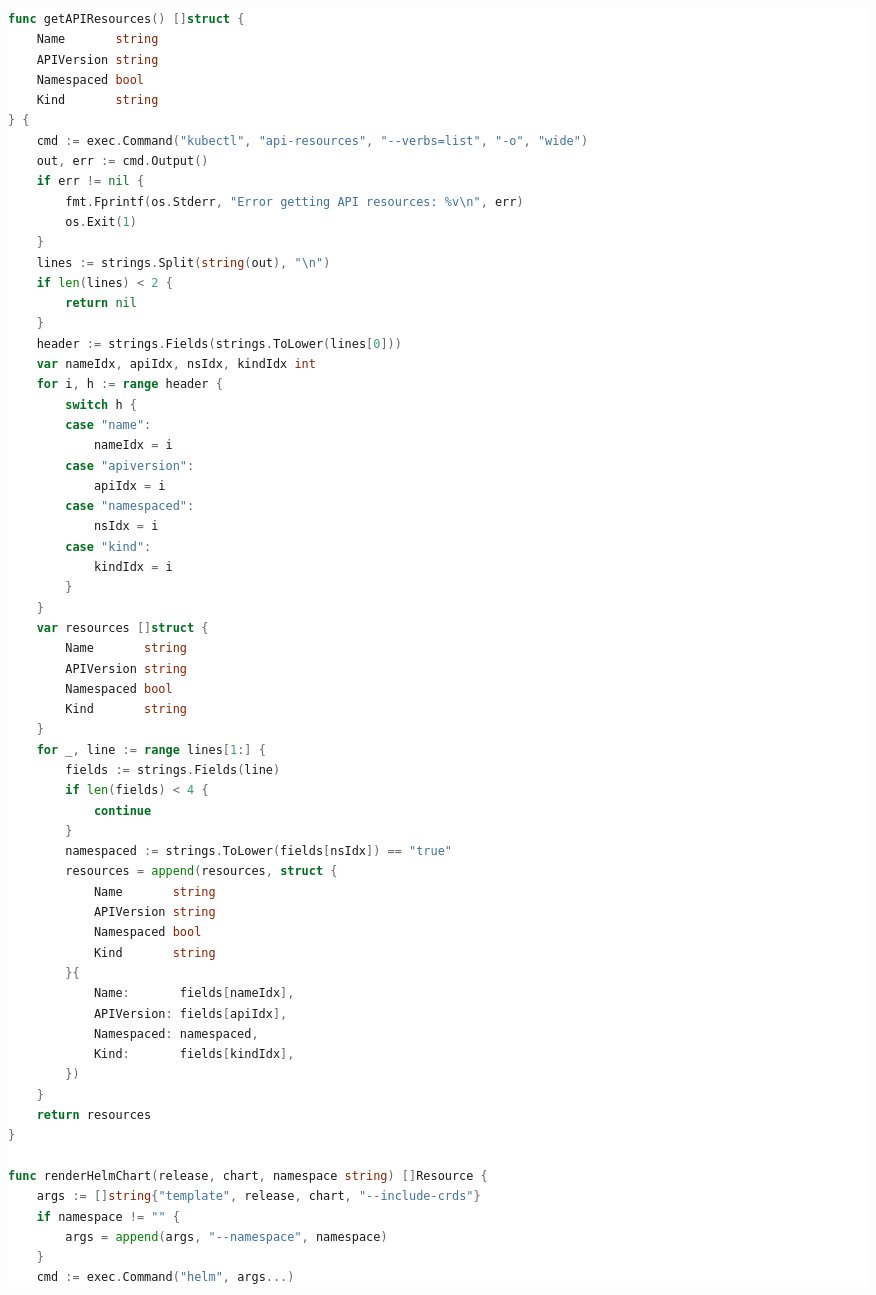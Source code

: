 ```go
func getAPIResources() []struct {
	Name       string
	APIVersion string
	Namespaced bool
	Kind       string
} {
	cmd := exec.Command("kubectl", "api-resources", "--verbs=list", "-o", "wide")
	out, err := cmd.Output()
	if err != nil {
		fmt.Fprintf(os.Stderr, "Error getting API resources: %v\n", err)
		os.Exit(1)
	}
	lines := strings.Split(string(out), "\n")
	if len(lines) < 2 {
		return nil
	}
	header := strings.Fields(strings.ToLower(lines[0]))
	var nameIdx, apiIdx, nsIdx, kindIdx int
	for i, h := range header {
		switch h {
		case "name":
			nameIdx = i
		case "apiversion":
			apiIdx = i
		case "namespaced":
			nsIdx = i
		case "kind":
			kindIdx = i
		}
	}
	var resources []struct {
		Name       string
		APIVersion string
		Namespaced bool
		Kind       string
	}
	for _, line := range lines[1:] {
		fields := strings.Fields(line)
		if len(fields) < 4 {
			continue
		}
		namespaced := strings.ToLower(fields[nsIdx]) == "true"
		resources = append(resources, struct {
			Name       string
			APIVersion string
			Namespaced bool
			Kind       string
		}{
			Name:       fields[nameIdx],
			APIVersion: fields[apiIdx],
			Namespaced: namespaced,
			Kind:       fields[kindIdx],
		})
	}
	return resources
}

func renderHelmChart(release, chart, namespace string) []Resource {
	args := []string{"template", release, chart, "--include-crds"}
	if namespace != "" {
		args = append(args, "--namespace", namespace)
	}
	cmd := exec.Command("helm", args...)
```